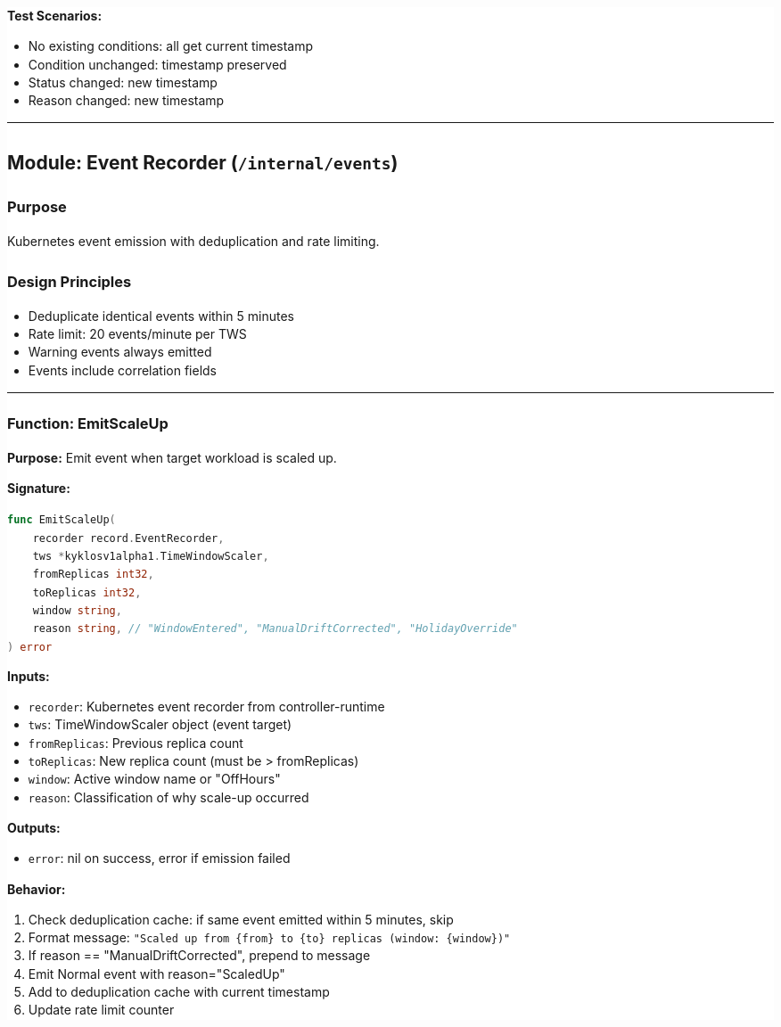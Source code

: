 **Test Scenarios:**
- No existing conditions: all get current timestamp
- Condition unchanged: timestamp preserved
- Status changed: new timestamp
- Reason changed: new timestamp

---

## Module: Event Recorder (`/internal/events`)

### Purpose
Kubernetes event emission with deduplication and rate limiting.

### Design Principles
- Deduplicate identical events within 5 minutes
- Rate limit: 20 events/minute per TWS
- Warning events always emitted
- Events include correlation fields

---

### Function: EmitScaleUp

**Purpose:** Emit event when target workload is scaled up.

**Signature:**
```go
func EmitScaleUp(
    recorder record.EventRecorder,
    tws *kyklosv1alpha1.TimeWindowScaler,
    fromReplicas int32,
    toReplicas int32,
    window string,
    reason string, // "WindowEntered", "ManualDriftCorrected", "HolidayOverride"
) error
```

**Inputs:**
- `recorder`: Kubernetes event recorder from controller-runtime
- `tws`: TimeWindowScaler object (event target)
- `fromReplicas`: Previous replica count
- `toReplicas`: New replica count (must be > fromReplicas)
- `window`: Active window name or "OffHours"
- `reason`: Classification of why scale-up occurred

**Outputs:**
- `error`: nil on success, error if emission failed

**Behavior:**
1. Check deduplication cache: if same event emitted within 5 minutes, skip
2. Format message: `"Scaled up from {from} to {to} replicas (window: {window})"`
3. If reason == "ManualDriftCorrected", prepend to message
4. Emit Normal event with reason="ScaledUp"
5. Add to deduplication cache with current timestamp
6. Update rate limit counter
